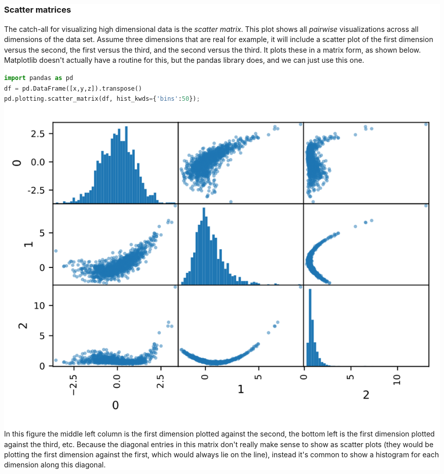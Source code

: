 ### Scatter matrices

The catch-all for visualizing high dimensional data is the _scatter matrix_.  This plot shows all _pairwise_ visualizations across all dimensions of the data set.  Assume three dimensions that  are real for example, it will include a scatter plot of the first dimension versus the second, the first versus the third, and the second versus the third.  It plots these in a matrix form, as shown below.  Matplotlib doesn't actually have a routine for this, but the pandas library does, and we can just use this one.

```python
import pandas as pd
df = pd.DataFrame([x,y,z]).transpose()
pd.plotting.scatter_matrix(df, hist_kwds={'bins':50});
```

![](output_17.svg)

In this figure the middle left column is the first dimension plotted against the second, the bottom left is the first dimension plotted against the third, etc.  Because the diagonal entries in this matrix don't really make sense to show as scatter plots (they would be plotting the first dimension against the first, which would always lie on the line), instead it's common to show a histogram for each dimension along this diagonal.
